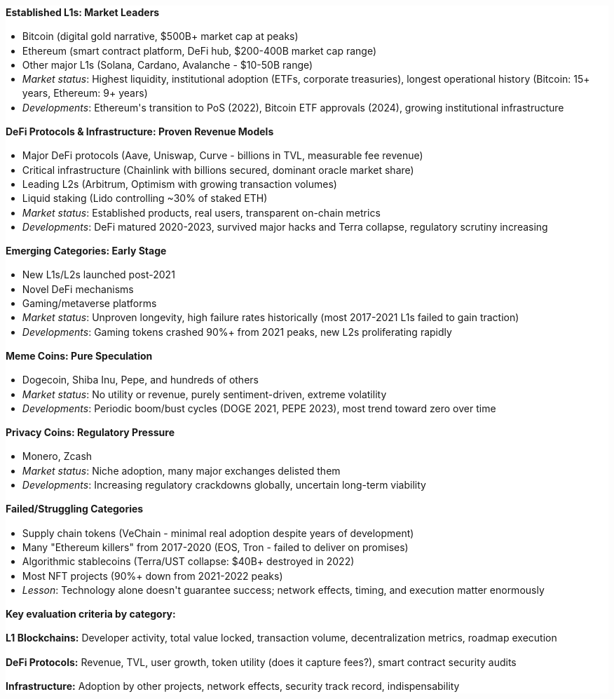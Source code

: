 **Established L1s: Market Leaders**
- Bitcoin (digital gold narrative, $500B+ market cap at peaks)
- Ethereum (smart contract platform, DeFi hub, $200-400B market cap range)
- Other major L1s (Solana, Cardano, Avalanche - $10-50B range)
- *Market status*: Highest liquidity, institutional adoption (ETFs, corporate treasuries), longest operational history (Bitcoin: 15+ years, Ethereum: 9+ years)
- *Developments*: Ethereum's transition to PoS (2022), Bitcoin ETF approvals (2024), growing institutional infrastructure

**DeFi Protocols & Infrastructure: Proven Revenue Models**
- Major DeFi protocols (Aave, Uniswap, Curve - billions in TVL, measurable fee revenue)
- Critical infrastructure (Chainlink with billions secured, dominant oracle market share)
- Leading L2s (Arbitrum, Optimism with growing transaction volumes)
- Liquid staking (Lido controlling ~30% of staked ETH)
- *Market status*: Established products, real users, transparent on-chain metrics
- *Developments*: DeFi matured 2020-2023, survived major hacks and Terra collapse, regulatory scrutiny increasing

**Emerging Categories: Early Stage**
- New L1s/L2s launched post-2021
- Novel DeFi mechanisms
- Gaming/metaverse platforms
- *Market status*: Unproven longevity, high failure rates historically (most 2017-2021 L1s failed to gain traction)
- *Developments*: Gaming tokens crashed 90%+ from 2021 peaks, new L2s proliferating rapidly

**Meme Coins: Pure Speculation**
- Dogecoin, Shiba Inu, Pepe, and hundreds of others
- *Market status*: No utility or revenue, purely sentiment-driven, extreme volatility
- *Developments*: Periodic boom/bust cycles (DOGE 2021, PEPE 2023), most trend toward zero over time

**Privacy Coins: Regulatory Pressure**
- Monero, Zcash
- *Market status*: Niche adoption, many major exchanges delisted them
- *Developments*: Increasing regulatory crackdowns globally, uncertain long-term viability

**Failed/Struggling Categories**
- Supply chain tokens (VeChain - minimal real adoption despite years of development)
- Many "Ethereum killers" from 2017-2020 (EOS, Tron - failed to deliver on promises)
- Algorithmic stablecoins (Terra/UST collapse: $40B+ destroyed in 2022)
- Most NFT projects (90%+ down from 2021-2022 peaks)
- *Lesson*: Technology alone doesn't guarantee success; network effects, timing, and execution matter enormously

**Key evaluation criteria by category:**

**L1 Blockchains:** Developer activity, total value locked, transaction volume, decentralization metrics, roadmap execution

**DeFi Protocols:** Revenue, TVL, user growth, token utility (does it capture fees?), smart contract security audits

**Infrastructure:** Adoption by other projects, network effects, security track record, indispensability

